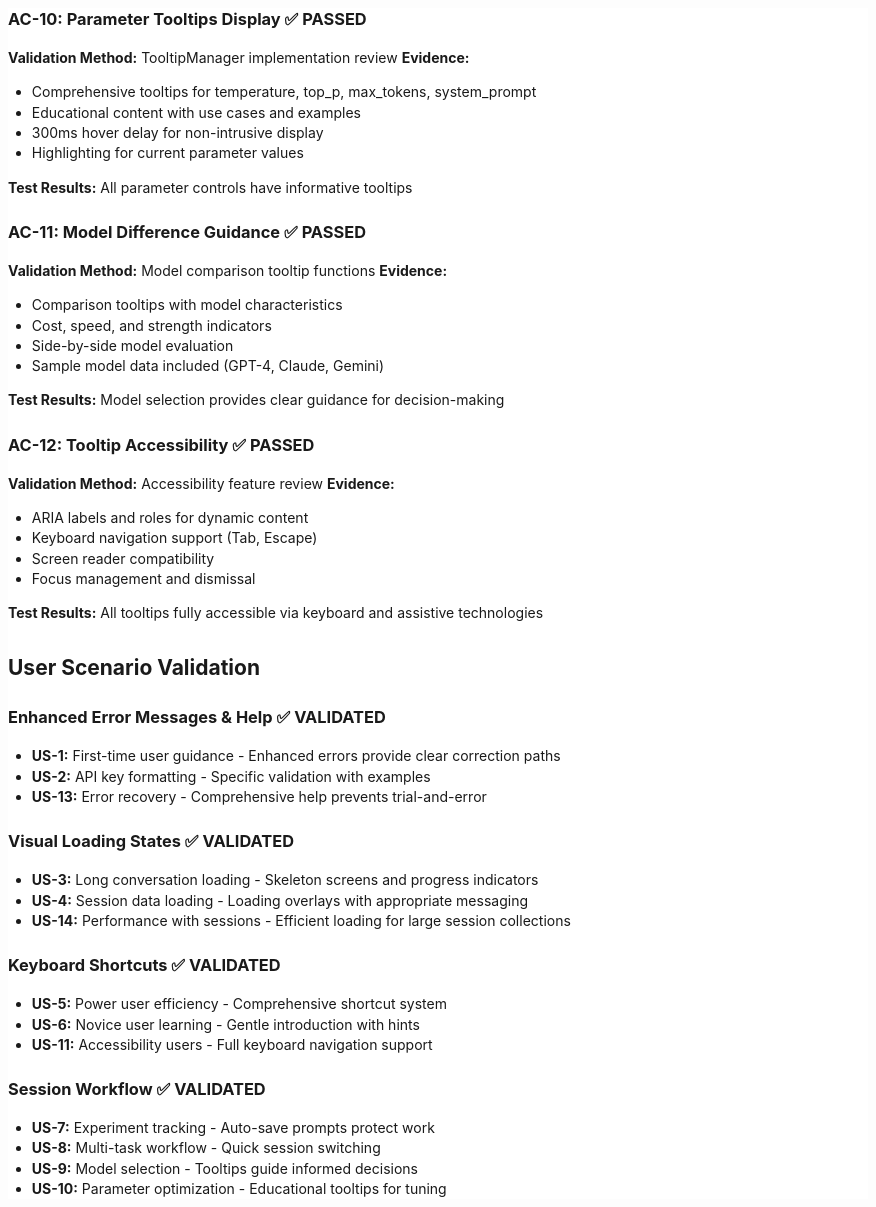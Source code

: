 ### AC-10: Parameter Tooltips Display ✅ PASSED
**Validation Method:** TooltipManager implementation review
**Evidence:**
- Comprehensive tooltips for temperature, top_p, max_tokens, system_prompt
- Educational content with use cases and examples
- 300ms hover delay for non-intrusive display
- Highlighting for current parameter values

**Test Results:** All parameter controls have informative tooltips

### AC-11: Model Difference Guidance ✅ PASSED
**Validation Method:** Model comparison tooltip functions
**Evidence:**
- Comparison tooltips with model characteristics
- Cost, speed, and strength indicators
- Side-by-side model evaluation
- Sample model data included (GPT-4, Claude, Gemini)

**Test Results:** Model selection provides clear guidance for decision-making

### AC-12: Tooltip Accessibility ✅ PASSED
**Validation Method:** Accessibility feature review
**Evidence:**
- ARIA labels and roles for dynamic content
- Keyboard navigation support (Tab, Escape)
- Screen reader compatibility
- Focus management and dismissal

**Test Results:** All tooltips fully accessible via keyboard and assistive technologies

## User Scenario Validation

### Enhanced Error Messages & Help ✅ VALIDATED
- **US-1:** First-time user guidance - Enhanced errors provide clear correction paths
- **US-2:** API key formatting - Specific validation with examples
- **US-13:** Error recovery - Comprehensive help prevents trial-and-error

### Visual Loading States ✅ VALIDATED
- **US-3:** Long conversation loading - Skeleton screens and progress indicators
- **US-4:** Session data loading - Loading overlays with appropriate messaging
- **US-14:** Performance with sessions - Efficient loading for large session collections

### Keyboard Shortcuts ✅ VALIDATED
- **US-5:** Power user efficiency - Comprehensive shortcut system
- **US-6:** Novice user learning - Gentle introduction with hints
- **US-11:** Accessibility users - Full keyboard navigation support

### Session Workflow ✅ VALIDATED
- **US-7:** Experiment tracking - Auto-save prompts protect work
- **US-8:** Multi-task workflow - Quick session switching
- **US-9:** Model selection - Tooltips guide informed decisions
- **US-10:** Parameter optimization - Educational tooltips for tuning

